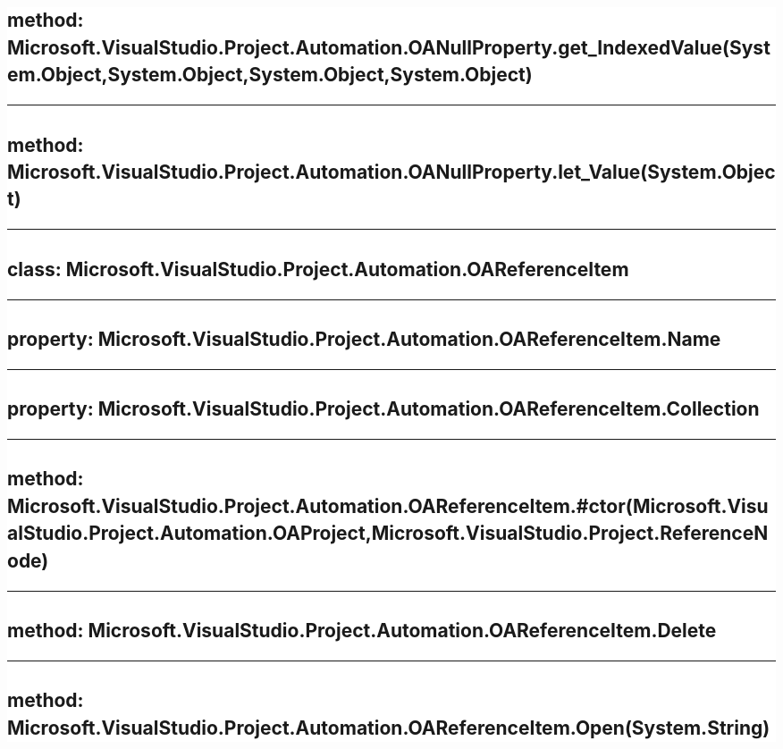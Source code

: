method: Microsoft.VisualStudio.Project.Automation.OANullProperty.get_IndexedValue(System.Object,System.Object,System.Object,System.Object)
---

---
method: Microsoft.VisualStudio.Project.Automation.OANullProperty.let_Value(System.Object)
---

---
class: Microsoft.VisualStudio.Project.Automation.OAReferenceItem
---

---
property: Microsoft.VisualStudio.Project.Automation.OAReferenceItem.Name
---

---
property: Microsoft.VisualStudio.Project.Automation.OAReferenceItem.Collection
---

---
method: Microsoft.VisualStudio.Project.Automation.OAReferenceItem.#ctor(Microsoft.VisualStudio.Project.Automation.OAProject,Microsoft.VisualStudio.Project.ReferenceNode)
---

---
method: Microsoft.VisualStudio.Project.Automation.OAReferenceItem.Delete
---

---
method: Microsoft.VisualStudio.Project.Automation.OAReferenceItem.Open(System.String)
---

